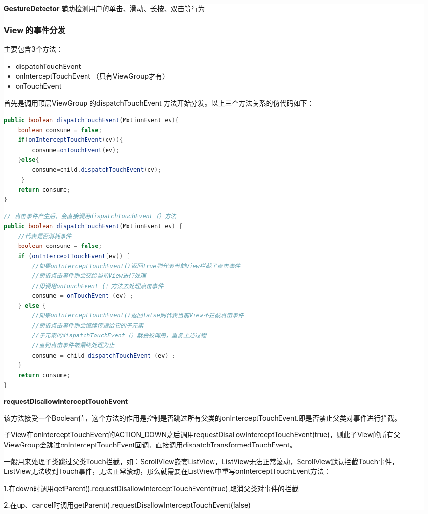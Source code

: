 **GestureDetector** 辅助检测用户的单击、滑动、长按、双击等行为



### View 的事件分发

主要包含3个方法：

- dispatchTouchEvent 
- onInterceptTouchEvent （只有ViewGroup才有）
- onTouchEvent 

首先是调用顶层ViewGroup 的dispatchTouchEvent 方法开始分发。以上三个方法关系的伪代码如下：

```java
public boolean dispatchTouchEvent(MotionEvent ev){
    boolean consume = false;
    if(onInterceptTouchEvent(ev)){
    	consume=onTouchEvent(ev);
    }else{
    	consume=child.dispatchTouchEvent(ev);
     }
    return consume;
}
```

```java
// 点击事件产生后，会直接调用dispatchTouchEvent（）方法
public boolean dispatchTouchEvent(MotionEvent ev) {   
    //代表是否消耗事件    
    boolean consume = false;    
    if (onInterceptTouchEvent(ev)) {   
        //如果onInterceptTouchEvent()返回true则代表当前View拦截了点击事件    
        //则该点击事件则会交给当前View进行处理   
        //即调用onTouchEvent (）方法去处理点击事件      
        consume = onTouchEvent (ev) ;    
    } else {      
        //如果onInterceptTouchEvent()返回false则代表当前View不拦截点击事件    
        //则该点击事件则会继续传递给它的子元素     
        //子元素的dispatchTouchEvent（）就会被调用，重复上述过程     
        //直到点击事件被最终处理为止      
        consume = child.dispatchTouchEvent (ev) ;   
    }   
    return consume;  
}
```



**requestDisallowInterceptTouchEvent**

该方法接受一个Boolean值，这个方法的作用是控制是否跳过所有父类的onInterceptTouchEvent.即是否禁止父类对事件进行拦截。

子View在onInterceptTouchEvent的ACTION_DOWN之后调用requestDisallowInterceptTouchEvent(true)，则此子View的所有父ViewGroup会跳过onInterceptTouchEvent回调，直接调用dispatchTransformedTouchEvent。

一般用来处理子类跳过父类Touch拦截，如：ScrollView嵌套ListView，ListView无法正常滚动，ScrollView默认拦截Touch事件，ListView无法收到Touch事件，无法正常滚动，那么就需要在ListView中重写onInterceptTouchEvent方法：

1.在down时调用getParent().requestDisallowInterceptTouchEvent(true),取消父类对事件的拦截

2.在up、cancel时调用getParent().requestDisallowInterceptTouchEvent(false)